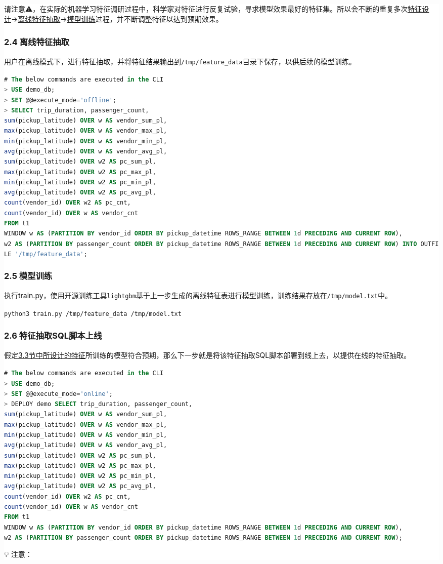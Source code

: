 请注意:warning:，在实际的机器学习特征调研过程中，科学家对特征进行反复试验，寻求模型效果最好的特征集。所以会不断的重复多次[特征设计](#3.3-特征设计)->[离线特征抽取](#3.4-离线特征抽取)->[模型训练](#3.5-模型训练)过程，并不断调整特征以达到预期效果。

### 2.4 离线特征抽取

用户在离线模式下，进行特征抽取，并将特征结果输出到`/tmp/feature_data`目录下保存，以供后续的模型训练。

```sql
# The below commands are executed in the CLI
> USE demo_db;
> SET @@execute_mode='offline';
> SELECT trip_duration, passenger_count,
sum(pickup_latitude) OVER w AS vendor_sum_pl,
max(pickup_latitude) OVER w AS vendor_max_pl,
min(pickup_latitude) OVER w AS vendor_min_pl,
avg(pickup_latitude) OVER w AS vendor_avg_pl,
sum(pickup_latitude) OVER w2 AS pc_sum_pl,
max(pickup_latitude) OVER w2 AS pc_max_pl,
min(pickup_latitude) OVER w2 AS pc_min_pl,
avg(pickup_latitude) OVER w2 AS pc_avg_pl,
count(vendor_id) OVER w2 AS pc_cnt,
count(vendor_id) OVER w AS vendor_cnt
FROM t1
WINDOW w AS (PARTITION BY vendor_id ORDER BY pickup_datetime ROWS_RANGE BETWEEN 1d PRECEDING AND CURRENT ROW),
w2 AS (PARTITION BY passenger_count ORDER BY pickup_datetime ROWS_RANGE BETWEEN 1d PRECEDING AND CURRENT ROW) INTO OUTFILE '/tmp/feature_data';
```
### 2.5 模型训练

执行train.py，使用开源训练工具`lightgbm`基于上一步生成的离线特征表进行模型训练，训练结果存放在`/tmp/model.txt`中。

```bash
python3 train.py /tmp/feature_data /tmp/model.txt
```
### 2.6 特征抽取SQL脚本上线

假定[3.3节中所设计的特征](#3.3-特征设计)所训练的模型符合预期，那么下一步就是将该特征抽取SQL脚本部署到线上去，以提供在线的特征抽取。

```sql
# The below commands are executed in the CLI
> USE demo_db;
> SET @@execute_mode='online';
> DEPLOY demo SELECT trip_duration, passenger_count,
sum(pickup_latitude) OVER w AS vendor_sum_pl,
max(pickup_latitude) OVER w AS vendor_max_pl,
min(pickup_latitude) OVER w AS vendor_min_pl,
avg(pickup_latitude) OVER w AS vendor_avg_pl,
sum(pickup_latitude) OVER w2 AS pc_sum_pl,
max(pickup_latitude) OVER w2 AS pc_max_pl,
min(pickup_latitude) OVER w2 AS pc_min_pl,
avg(pickup_latitude) OVER w2 AS pc_avg_pl,
count(vendor_id) OVER w2 AS pc_cnt,
count(vendor_id) OVER w AS vendor_cnt
FROM t1
WINDOW w AS (PARTITION BY vendor_id ORDER BY pickup_datetime ROWS_RANGE BETWEEN 1d PRECEDING AND CURRENT ROW),
w2 AS (PARTITION BY passenger_count ORDER BY pickup_datetime ROWS_RANGE BETWEEN 1d PRECEDING AND CURRENT ROW);
```
:bulb: 注意：
